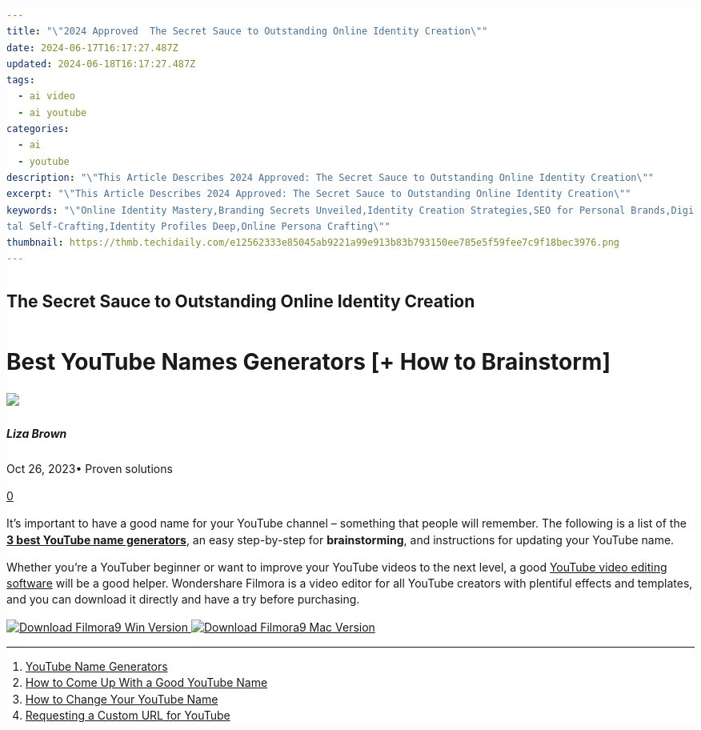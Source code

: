 ```yaml
---
title: "\"2024 Approved  The Secret Sauce to Outstanding Online Identity Creation\""
date: 2024-06-17T16:17:27.487Z
updated: 2024-06-18T16:17:27.487Z
tags:
  - ai video
  - ai youtube
categories:
  - ai
  - youtube
description: "\"This Article Describes 2024 Approved: The Secret Sauce to Outstanding Online Identity Creation\""
excerpt: "\"This Article Describes 2024 Approved: The Secret Sauce to Outstanding Online Identity Creation\""
keywords: "\"Online Identity Mastery,Branding Secrets Unveiled,Identity Creation Strategies,SEO for Personal Brands,Digital Self-Crafting,Identity Profiles Deep,Online Persona Crafting\""
thumbnail: https://thmb.techidaily.com/e12562333e85045ab9221a99e913b83b793150ee785e5f59fee7c9f18bec3976.png
---
```


## The Secret Sauce to Outstanding Online Identity Creation

# Best YouTube Names Generators \[+ How to Brainstorm\]

![](https://lh5.googleusercontent.com/-AIMmjowaFs4/AAAAAAAAAAI/AAAAAAAAABc/Y5UmwDaI7HU/s250-c-k/photo.jpg)

##### Liza Brown

 Oct 26, 2023• Proven solutions

[0](#commentsBoxSeoTemplate)

It’s important to have a good name for your YouTube channel – something that people will remember. The following is a list of the [**3 best YouTube name generators**](https://tools.techidaily.com/wondershare/filmora/download/), an easy step-by-step for **brainstorming**, and instructions for updating your YouTube name.

Whether you’re a YouTuber beginner or want to improve your YouTube videos to the next level, a good [YouTube video editing software](https://tools.techidaily.com/wondershare/filmora/download/) will be a good helper. Wondershare Filmora is a video editor for all YouTube creators with plentiful effects and templates, and you can download it directly and have a try before purchasing.

[![Download Filmora9 Win Version](https://images.wondershare.com/filmora/guide/download-btn-win.jpg) ](https://tools.techidaily.com/wondershare/filmora/download/) [![Download Filmora9 Mac Version](https://images.wondershare.com/filmora/guide/download-btn-mac.jpg) ](https://tools.techidaily.com/wondershare/filmora/download/)

---

1. [YouTube Name Generators](#generators)
2. [How to Come Up With a Good YouTube Name](#goodname)
3. [How to Change Your YouTube Name](#changename)
4. [Requesting a Custom URL for YouTube](#custom)
